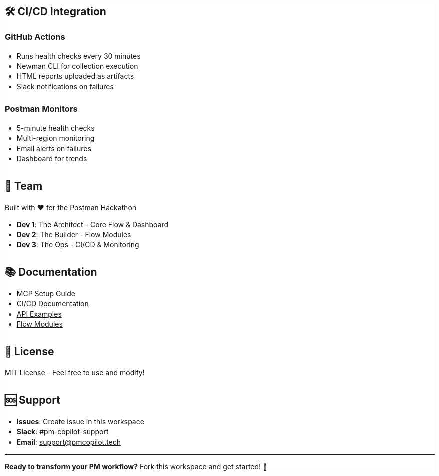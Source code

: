 ## 🛠️ CI/CD Integration

### GitHub Actions
- Runs health checks every 30 minutes
- Newman CLI for collection execution
- HTML reports uploaded as artifacts
- Slack notifications on failures

### Postman Monitors
- 5-minute health checks
- Multi-region monitoring
- Email alerts on failures
- Dashboard for trends

## 🤝 Team

Built with ❤️ for the Postman Hackathon

- **Dev 1**: The Architect - Core Flow & Dashboard
- **Dev 2**: The Builder - Flow Modules
- **Dev 3**: The Ops - CI/CD & Monitoring

## 📚 Documentation

- [MCP Setup Guide](../docs/MCP_SETUP.md)
- [CI/CD Documentation](../docs/CI_CD_SETUP.md)
- [API Examples](../docs/API_EXAMPLES.md)
- [Flow Modules](../docs/FLOW_MODULES.md)

## 📝 License

MIT License - Feel free to use and modify!

## 🆘 Support

- **Issues**: Create issue in this workspace
- **Slack**: #pm-copilot-support
- **Email**: support@pmcopilot.tech

---

**Ready to transform your PM workflow?** Fork this workspace and get started! 🚀